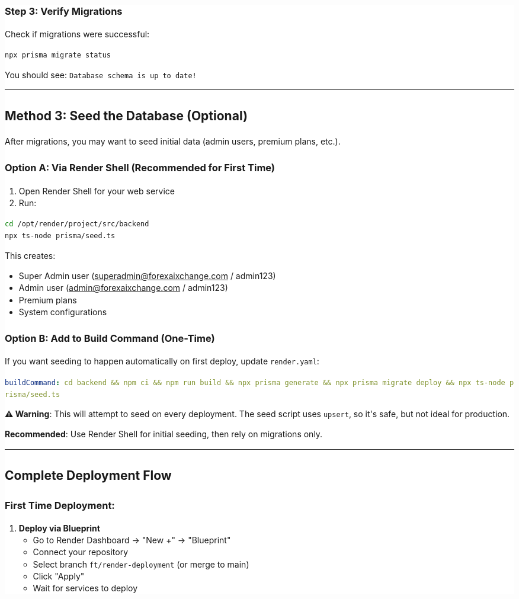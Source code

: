 ### Step 3: Verify Migrations

Check if migrations were successful:

```bash
npx prisma migrate status
```

You should see: `Database schema is up to date!`

---

## Method 3: Seed the Database (Optional)

After migrations, you may want to seed initial data (admin users, premium plans, etc.).

### Option A: Via Render Shell (Recommended for First Time)

1. Open Render Shell for your web service
2. Run:

```bash
cd /opt/render/project/src/backend
npx ts-node prisma/seed.ts
```

This creates:
- Super Admin user (superadmin@forexaixchange.com / admin123)
- Admin user (admin@forexaixchange.com / admin123)
- Premium plans
- System configurations

### Option B: Add to Build Command (One-Time)

If you want seeding to happen automatically on first deploy, update `render.yaml`:

```yaml
buildCommand: cd backend && npm ci && npm run build && npx prisma generate && npx prisma migrate deploy && npx ts-node prisma/seed.ts
```

**⚠️ Warning**: This will attempt to seed on every deployment. The seed script uses `upsert`, so it's safe, but not ideal for production.

**Recommended**: Use Render Shell for initial seeding, then rely on migrations only.

---

## Complete Deployment Flow

### First Time Deployment:

1. **Deploy via Blueprint**
   - Go to Render Dashboard → "New +" → "Blueprint"
   - Connect your repository
   - Select branch `ft/render-deployment` (or merge to main)
   - Click "Apply"
   - Wait for services to deploy
